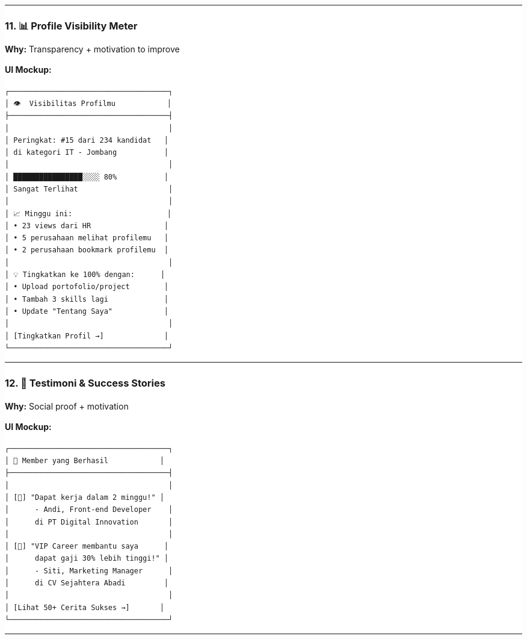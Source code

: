 
---

### 11. 📊 **Profile Visibility Meter**
**Why:** Transparency + motivation to improve

**UI Mockup:**
```
┌─────────────────────────────────────┐
│ 👁️  Visibilitas Profilmu            │
├─────────────────────────────────────┤
│                                     │
│ Peringkat: #15 dari 234 kandidat   │
│ di kategori IT - Jombang           │
│                                     │
│ ████████████████░░░░ 80%           │
│ Sangat Terlihat                     │
│                                     │
│ 📈 Minggu ini:                      │
│ • 23 views dari HR                 │
│ • 5 perusahaan melihat profilemu   │
│ • 2 perusahaan bookmark profilemu  │
│                                     │
│ 💡 Tingkatkan ke 100% dengan:      │
│ • Upload portofolio/project        │
│ • Tambah 3 skills lagi             │
│ • Update "Tentang Saya"            │
│                                     │
│ [Tingkatkan Profil →]              │
└─────────────────────────────────────┘
```

---

### 12. 💬 **Testimoni & Success Stories**
**Why:** Social proof + motivation

**UI Mockup:**
```
┌─────────────────────────────────────┐
│ 🎉 Member yang Berhasil            │
├─────────────────────────────────────┤
│                                     │
│ [👤] "Dapat kerja dalam 2 minggu!" │
│      - Andi, Front-end Developer    │
│      di PT Digital Innovation       │
│                                     │
│ [👤] "VIP Career membantu saya      │
│      dapat gaji 30% lebih tinggi!" │
│      - Siti, Marketing Manager      │
│      di CV Sejahtera Abadi         │
│                                     │
│ [Lihat 50+ Cerita Sukses →]       │
└─────────────────────────────────────┘
```

---